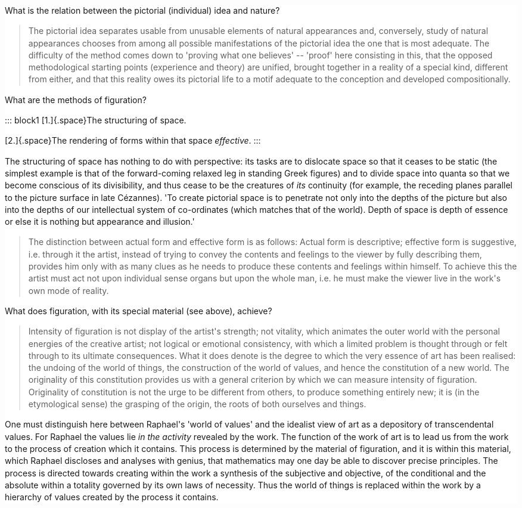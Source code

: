 What is the relation between the pictorial (individual) idea and nature?

> The pictorial idea separates usable from unusable elements of natural appearances and, conversely, study of natural appearances chooses from among all possible manifestations of the pictorial idea the one that is most adequate. The difficulty of the method comes down to 'proving what one believes' -- 'proof' here consisting in this, that the opposed methodological starting points (experience and theory) are unified, brought together in a reality of a special kind, different from either, and that this reality owes its pictorial life to a motif adequate to the conception and developed compositionally.

What are the methods of figuration?

::: block1
[1.]{.space}The structuring of space.

[2.]{.space}The rendering of forms within that space *effective*.
:::

The structuring of space has nothing to do with perspective: its tasks are to dislocate space so that it ceases to be static (the simplest example is that of the forward-coming relaxed leg in standing Greek figures) and to divide space into quanta so that we become conscious of its divisibility, and thus cease to be the creatures of *its* continuity (for example, the receding planes parallel to the picture surface in late Cézannes). 'To create pictorial space is to penetrate not only into the depths of the picture but also into the depths of our intellectual system of co-ordinates (which matches that of the world). Depth of space is depth of essence or else it is nothing but appearance and illusion.'

> The distinction between actual form and effective form is as follows: Actual form is descriptive; effective form is suggestive, i.e. through it the artist, instead of trying to convey the contents and feelings to the viewer by fully describing them, provides him only with as many clues as he needs to produce these contents and feelings within himself. To achieve this the artist must act not upon individual sense organs but upon the whole man, i.e. he must make the viewer live in the work's own mode of reality.

What does figuration, with its special material (see above), achieve?

> Intensity of figuration is not display of the artist's strength; not vitality, which animates the outer world with the personal energies of the creative artist; not logical or emotional consistency, with which a limited problem is thought through or felt through to its ultimate consequences. What it does denote is the degree to which the very essence of art has been realised: the undoing of the world of things, the construction of the world of values, and hence the constitution of a new world. The originality of this constitution provides us with a general criterion by which we can measure intensity of figuration. Originality of constitution is not the urge to be different from others, to produce something entirely new; it is (in the etymological sense) the grasping of the origin, the roots of both ourselves and things.

One must distinguish here between Raphael's 'world of values' and the idealist view of art as a depository of transcendental values. For Raphael the values lie *in the activity* revealed by the work. The function of the work of art is to lead us from the work to the process of creation which it contains. This process is determined by the material of figuration, and it is within this material, which Raphael discloses and analyses with genius, that mathematics may one day be able to discover precise principles. The process is directed towards creating within the work a synthesis of the subjective and objective, of the conditional and the absolute within a totality governed by its own laws of necessity. Thus the world of things is replaced within the work by a hierarchy of values created by the process it contains.
